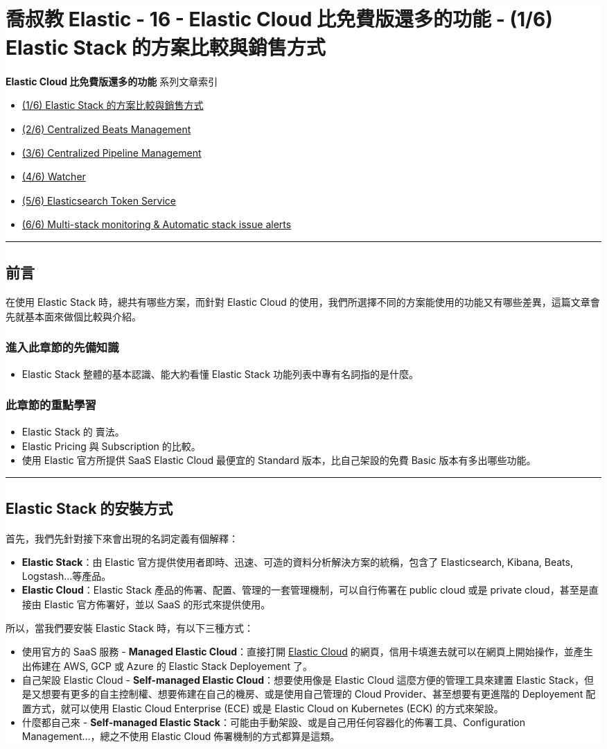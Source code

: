 # 喬叔教 Elastic - 16 - Elastic Cloud 比免費版還多的功能 - (1/6) Elastic Stack 的方案比較與銷售方式

**Elastic Cloud 比免費版還多的功能** 系列文章索引

- [(1/6) Elastic Stack 的方案比較與銷售方式](https://ithelp.ithome.com.tw/articles/10247538)

- [(2/6) Centralized Beats Management](https://ithelp.ithome.com.tw/articles/10248028)

- [(3/6) Centralized Pipeline Management](https://ithelp.ithome.com.tw/articles/10248584)

- [(4/6) Watcher](https://ithelp.ithome.com.tw/articles/10248884)

- [(5/6) Elasticsearch Token Service](https://ithelp.ithome.com.tw/articles/10249181)

- [(6/6) Multi-stack monitoring & Automatic stack issue alerts](https://ithelp.ithome.com.tw/articles/10249630)

---

## 前言

在使用 Elastic Stack 時，總共有哪些方案，而針對 Elastic Cloud 的使用，我們所選擇不同的方案能使用的功能又有哪些差異，這篇文章會先就基本面來做個比較與介紹。

### 進入此章節的先備知識

- Elastic Stack 整體的基本認識、能大約看懂 Elastic Stack 功能列表中專有名詞指的是什麼。

### 此章節的重點學習

- Elastic Stack 的 賣法。
- Elastic Pricing 與 Subscription 的比較。
- 使用 Elastic 官方所提供 SaaS Elastic Cloud 最便宜的 Standard 版本，比自己架設的免費 Basic 版本有多出哪些功能。

---

## Elastic Stack 的安裝方式

首先，我們先針對接下來會出現的名詞定義有個解釋：

- **Elastic Stack**：由 Elastic 官方提供使用者即時、迅速、可造的資料分析解決方案的統稱，包含了 Elasticsearch, Kibana, Beats, Logstash…等產品。
- **Elastic Cloud**：Elastic Stack 產品的佈署、配置、管理的一套管理機制，可以自行佈署在 public cloud 或是 private cloud，甚至是直接由 Elastic 官方佈署好，並以 SaaS 的形式來提供使用。



所以，當我們要安裝 Elastic Stack 時，有以下三種方式：

- 使用官方的 SaaS 服務 - **Managed Elastic Cloud**：直接打開 [Elastic Cloud](http://cloud.elastic.co/) 的網頁，信用卡填進去就可以在網頁上開始操作，並產生出佈建在 AWS, GCP 或 Azure 的 Elastic Stack Deployement 了。
- 自己架設 Elastic Cloud - **Self-managed Elastic Cloud**：想要使用像是 Elastic Cloud 這麼方便的管理工具來建置 Elastic Stack，但是又想要有更多的自主控制權、想要佈建在自己的機房、或是使用自己管理的 Cloud Provider、甚至想要有更進階的 Deployement 配置方式，就可以使用 Elastic Cloud Enterprise (ECE) 或是 Elastic Cloud on Kubernetes (ECK) 的方式來架設。
- 什麼都自己來 - **Self-managed Elastic Stack**：可能由手動架設、或是自己用任何容器化的佈署工具、Configuration Management…，總之不使用 Elastic Cloud 佈署機制的方式都算是這類。
